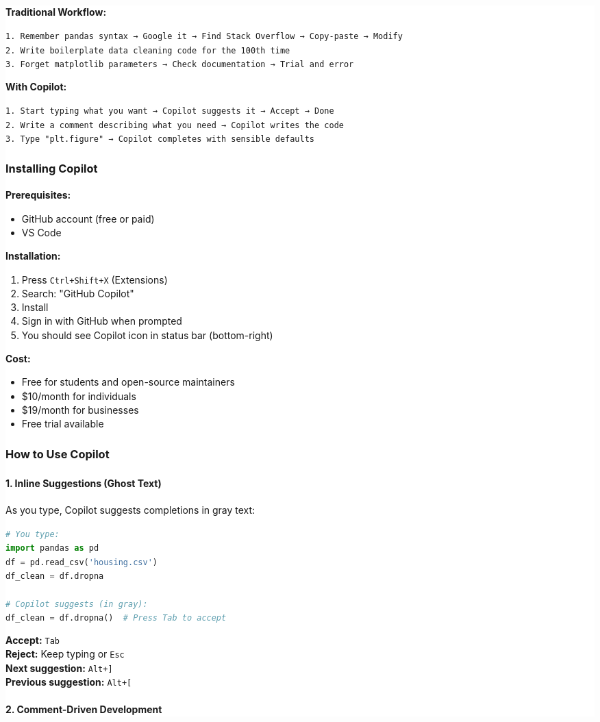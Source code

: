 **Traditional Workflow:**
```
1. Remember pandas syntax → Google it → Find Stack Overflow → Copy-paste → Modify
2. Write boilerplate data cleaning code for the 100th time
3. Forget matplotlib parameters → Check documentation → Trial and error
```

**With Copilot:**
```
1. Start typing what you want → Copilot suggests it → Accept → Done
2. Write a comment describing what you need → Copilot writes the code
3. Type "plt.figure" → Copilot completes with sensible defaults
```

### **Installing Copilot**

**Prerequisites:**
- GitHub account (free or paid)
- VS Code

**Installation:**
1. Press `Ctrl+Shift+X` (Extensions)
2. Search: "GitHub Copilot"
3. Install
4. Sign in with GitHub when prompted
5. You should see Copilot icon in status bar (bottom-right)

**Cost:**
- Free for students and open-source maintainers
- $10/month for individuals
- $19/month for businesses
- Free trial available

### **How to Use Copilot**

#### **1. Inline Suggestions (Ghost Text)**

As you type, Copilot suggests completions in gray text:

```python
# You type:
import pandas as pd
df = pd.read_csv('housing.csv')
df_clean = df.dropna

# Copilot suggests (in gray):
df_clean = df.dropna()  # Press Tab to accept
```

**Accept:** `Tab`  
**Reject:** Keep typing or `Esc`  
**Next suggestion:** `Alt+]`  
**Previous suggestion:** `Alt+[`

#### **2. Comment-Driven Development**

